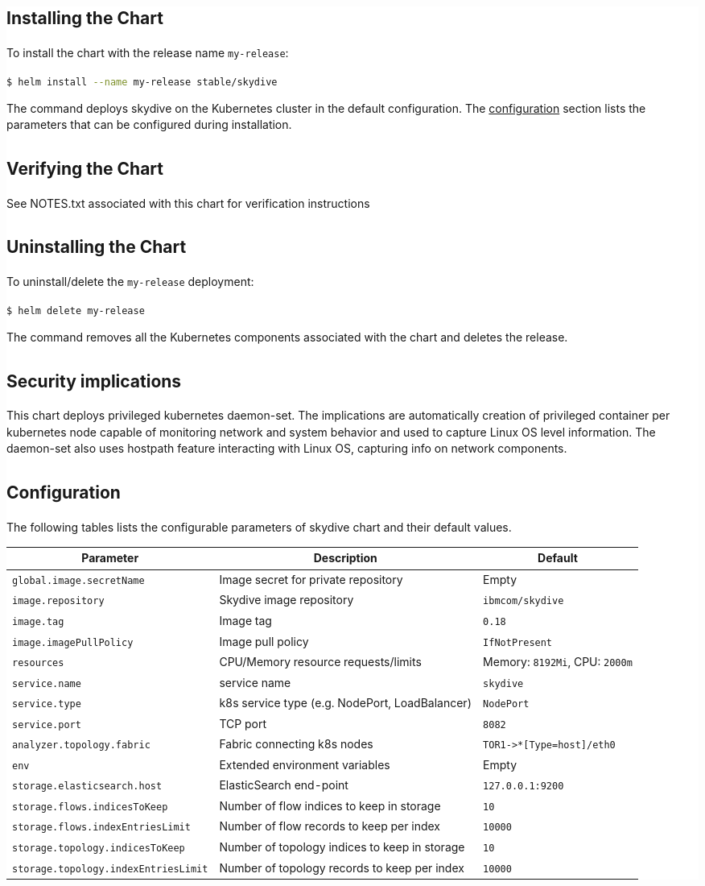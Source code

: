 ## Installing the Chart

To install the chart with the release name `my-release`:

```bash
$ helm install --name my-release stable/skydive
```

The command deploys skydive on the Kubernetes cluster in the default configuration. The [configuration](#configuration) section lists the parameters that can be configured during installation.

## Verifying the Chart

See NOTES.txt associated with this chart for verification instructions

## Uninstalling the Chart

To uninstall/delete the `my-release` deployment:

```bash
$ helm delete my-release
```

The command removes all the Kubernetes components associated with the chart and deletes the release.

## Security implications

This chart deploys privileged kubernetes daemon-set. The implications are automatically creation of privileged container per kubernetes node capable of monitoring network and system behavior and used to capture Linux OS level information. The daemon-set also uses hostpath feature interacting with Linux OS, capturing info on network components.

## Configuration

The following tables lists the configurable parameters of skydive chart and their default values.

| Parameter                            | Description                                    | Default                        |
| ------------------------------------ | ---------------------------------------------- | ------------------------------ |
| `global.image.secretName`            | Image secret for private repository            | Empty                          |
| `image.repository`                   | Skydive image repository                       | `ibmcom/skydive`               |
| `image.tag`                          | Image tag                                      | `0.18`                         |
| `image.imagePullPolicy`              | Image pull policy                              | `IfNotPresent`                 |
| `resources`                          | CPU/Memory resource requests/limits            | Memory: `8192Mi`, CPU: `2000m` |
| `service.name`                       | service name                                   | `skydive`                      |
| `service.type`                       | k8s service type (e.g. NodePort, LoadBalancer) | `NodePort`                     |
| `service.port`                       | TCP port                                       | `8082`                         |
| `analyzer.topology.fabric`           | Fabric connecting k8s nodes                    | `TOR1->*[Type=host]/eth0`      |
| `env`                                | Extended environment variables                 | Empty                          |
| `storage.elasticsearch.host`         | ElasticSearch end-point                        | `127.0.0.1:9200`               |
| `storage.flows.indicesToKeep`        | Number of flow indices to keep in storage      | `10`                           |
| `storage.flows.indexEntriesLimit`    | Number of flow records to keep per index       | `10000`                        |
| `storage.topology.indicesToKeep`     | Number of topology indices to keep in storage  | `10`                           |
| `storage.topology.indexEntriesLimit` | Number of topology records to keep per index   | `10000`                        |